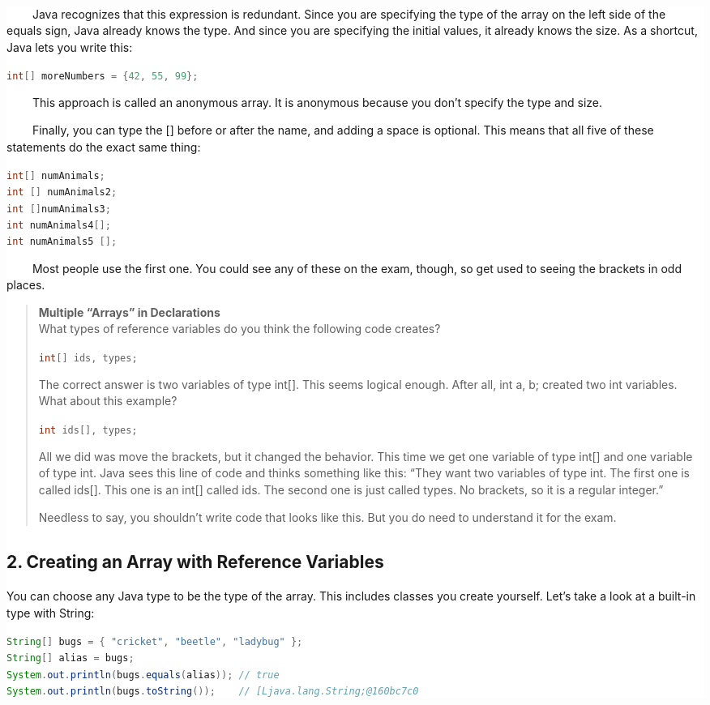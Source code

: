 &emsp;&emsp;
Java recognizes that this expression is redundant. Since you are specifying the type of the
array on the left side of the equals sign, Java already knows the type. And since you are specifying 
the initial values, it already knows the size. As a shortcut, Java lets you write this:

```java
int[] moreNumbers = {42, 55, 99};
```

&emsp;&emsp;
This approach is called an anonymous array. It is anonymous because you don’t specify
the type and size.

&emsp;&emsp;
Finally, you can type the [] before or after the name, and adding a space is optional. This
means that all five of these statements do the exact same thing:

```java
int[] numAnimals;
int [] numAnimals2;
int []numAnimals3;
int numAnimals4[];
int numAnimals5 [];
```

&emsp;&emsp;
Most people use the first one. You could see any of these on the exam, though, so get used
to seeing the brackets in odd places.

> **Multiple “Arrays” in Declarations** <br />
> What types of reference variables do you think the following code creates?
> ```java
> int[] ids, types;
> ```
> The correct answer is two variables of type int[]. This seems logical enough. After all,
int a, b; created two int variables. What about this example?
> ```java
> int ids[], types;
> ```
> All we did was move the brackets, but it changed the behavior. This time we get one variable
of type int[] and one variable of type int. Java sees this line of code and thinks something
like this: “They want two variables of type int. The first one is called ids[]. This one is an
int[] called ids. The second one is just called types. No brackets, so it is a regular integer.” <br />
> 
> Needless to say, you shouldn’t write code that looks like this. But you do need to understand it for the exam.

## 2. Creating an Array with Reference Variables
You can choose any Java type to be the type of the array. This includes classes you create
yourself. Let’s take a look at a built-in type with String:

```java
String[] bugs = { "cricket", "beetle", "ladybug" };
String[] alias = bugs;
System.out.println(bugs.equals(alias)); // true
System.out.println(bugs.toString());    // [Ljava.lang.String;@160bc7c0
```
